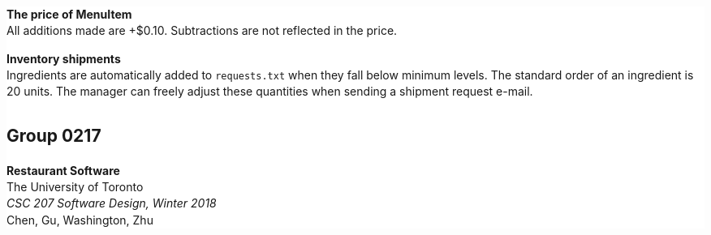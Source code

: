 **The price of MenuItem**  
All additions made are +$0.10. Subtractions are not reflected in the price.

**Inventory shipments**  
Ingredients are automatically added to `requests.txt` when they fall below minimum levels. The standard order of an ingredient is 20 units. The manager can freely adjust these quantities when sending a shipment request e-mail.

## Group 0217

**Restaurant Software**  
The University of Toronto  
*CSC 207 Software Design, Winter 2018*  
Chen, Gu, Washington, Zhu
